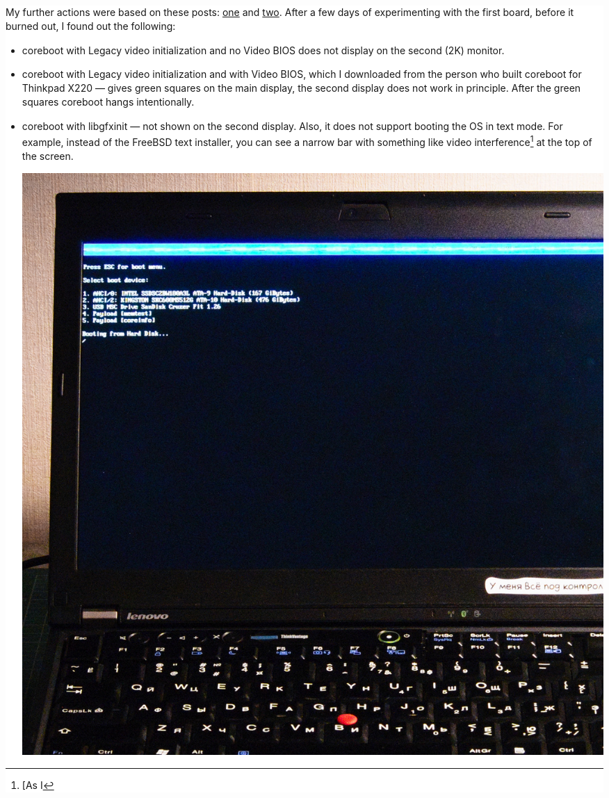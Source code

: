My further actions were based on these posts:
[one](https://szclsya.me/posts/coreboot/x220/) and
[two](https://brycevandegrift.xyz/blog/corebooting-a-thinkpad-x220/).
After a few days of experimenting with the first board, before it burned
out, I found out the following:

- coreboot with Legacy video initialization and no Video BIOS does not
  display on the second (2K) monitor.

- coreboot with Legacy video initialization and with Video BIOS, which I
  downloaded from the person who built coreboot for Thinkpad X220 —
  gives green squares on the main display, the second display does not
  work in principle. After the green squares coreboot hangs
  intentionally.

- coreboot with libgfxinit — not shown on the second display. Also, it
  does not support booting the OS in text mode. For example, instead of
  the FreeBSD text installer, you can see a narrow bar with something
  like video interference[^4] at the top of the screen.

  ![](/assets/static/freebsd_n_corebootfb.jpg)


[^1]: I use the `Pause` button to pause applications that load the
[^2]: This is a problem with the IPS matrices used in these Thinkpads —
[^3]: In fact, the first motherboard had been dying for a long time, but
[^4]: [As I
[^5]: Section "2010 LCD front bezel" (page 88), "2050 LCD panel and LCD
[^6]: Refer to "2030 Bluetooth daughter card (BDC-2.1)" on page 91 in
[^7]: Globally, there are two keyboard layouts. British — where the
[^8]: Battery Management System
[^9]: Section «Sewing a miter joint», page 22.